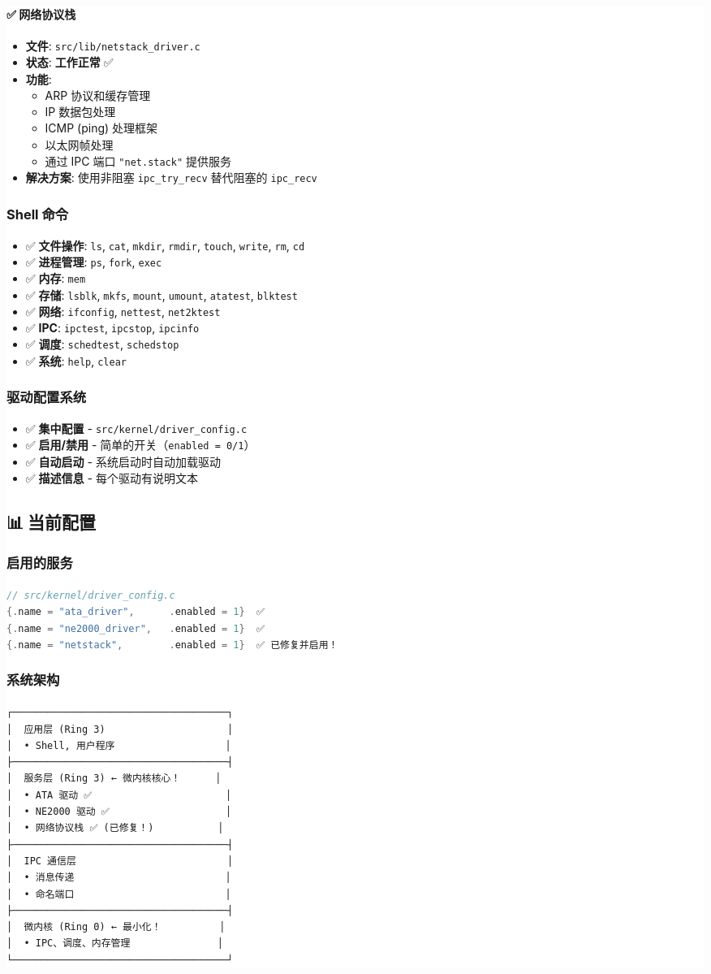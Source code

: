 #### ✅ 网络协议栈
- **文件**: `src/lib/netstack_driver.c`
- **状态**: **工作正常** ✅
- **功能**:
  - ARP 协议和缓存管理
  - IP 数据包处理
  - ICMP (ping) 处理框架
  - 以太网帧处理
  - 通过 IPC 端口 `"net.stack"` 提供服务
- **解决方案**: 使用非阻塞 `ipc_try_recv` 替代阻塞的 `ipc_recv`

### Shell 命令
- ✅ **文件操作**: `ls`, `cat`, `mkdir`, `rmdir`, `touch`, `write`, `rm`, `cd`
- ✅ **进程管理**: `ps`, `fork`, `exec`
- ✅ **内存**: `mem`
- ✅ **存储**: `lsblk`, `mkfs`, `mount`, `umount`, `atatest`, `blktest`
- ✅ **网络**: `ifconfig`, `nettest`, `net2ktest`
- ✅ **IPC**: `ipctest`, `ipcstop`, `ipcinfo`
- ✅ **调度**: `schedtest`, `schedstop`
- ✅ **系统**: `help`, `clear`

### 驱动配置系统
- ✅ **集中配置** - `src/kernel/driver_config.c`
- ✅ **启用/禁用** - 简单的开关（`enabled = 0/1`）
- ✅ **自动启动** - 系统启动时自动加载驱动
- ✅ **描述信息** - 每个驱动有说明文本

## 📊 当前配置

### 启用的服务
```c
// src/kernel/driver_config.c
{.name = "ata_driver",      .enabled = 1}  ✅
{.name = "ne2000_driver",   .enabled = 1}  ✅
{.name = "netstack",        .enabled = 1}  ✅ 已修复并启用！
```

### 系统架构
```
┌─────────────────────────────────────┐
│  应用层 (Ring 3)                     │
│  • Shell, 用户程序                   │
├─────────────────────────────────────┤
│  服务层 (Ring 3) ← 微内核核心！      │
│  • ATA 驱动 ✅                       │
│  • NE2000 驱动 ✅                    │
│  • 网络协议栈 ✅ (已修复！)           │
├─────────────────────────────────────┤
│  IPC 通信层                          │
│  • 消息传递                          │
│  • 命名端口                          │
├─────────────────────────────────────┤
│  微内核 (Ring 0) ← 最小化！          │
│  • IPC、调度、内存管理               │
└─────────────────────────────────────┘
```
